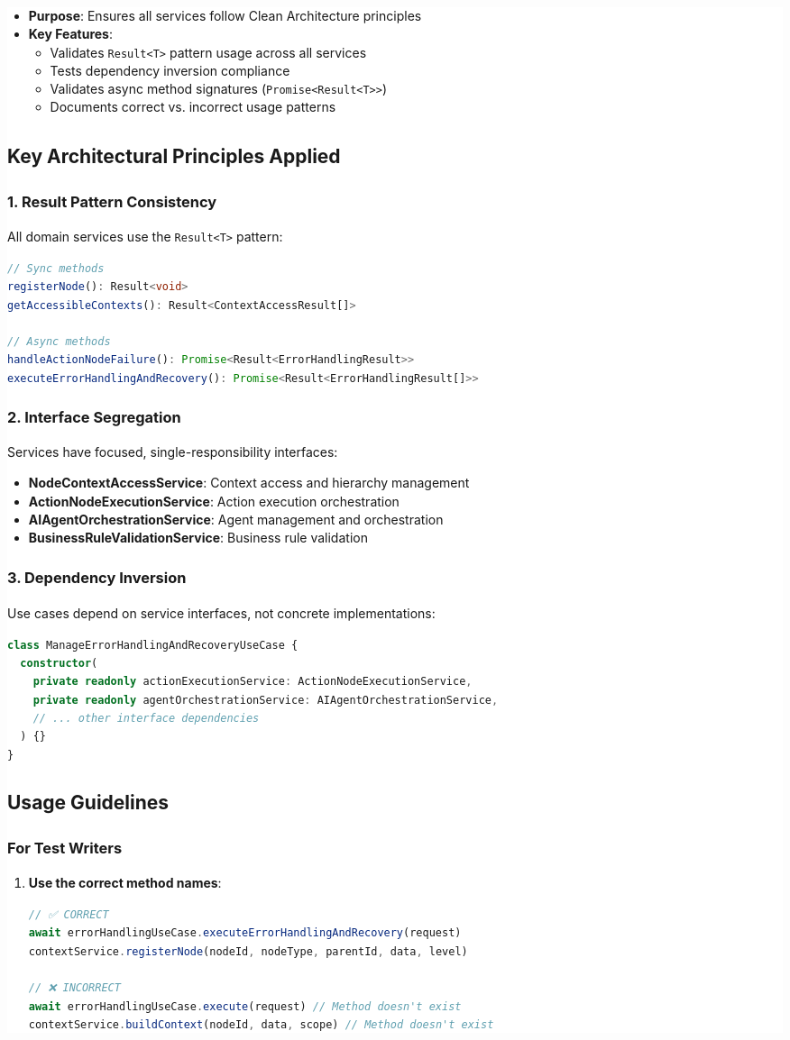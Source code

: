 - **Purpose**: Ensures all services follow Clean Architecture principles
- **Key Features**:
  - Validates `Result<T>` pattern usage across all services
  - Tests dependency inversion compliance
  - Validates async method signatures (`Promise<Result<T>>`)
  - Documents correct vs. incorrect usage patterns

## Key Architectural Principles Applied

### 1. Result Pattern Consistency
All domain services use the `Result<T>` pattern:
```typescript
// Sync methods
registerNode(): Result<void>
getAccessibleContexts(): Result<ContextAccessResult[]>

// Async methods  
handleActionNodeFailure(): Promise<Result<ErrorHandlingResult>>
executeErrorHandlingAndRecovery(): Promise<Result<ErrorHandlingResult[]>>
```

### 2. Interface Segregation
Services have focused, single-responsibility interfaces:
- **NodeContextAccessService**: Context access and hierarchy management
- **ActionNodeExecutionService**: Action execution orchestration
- **AIAgentOrchestrationService**: Agent management and orchestration
- **BusinessRuleValidationService**: Business rule validation

### 3. Dependency Inversion
Use cases depend on service interfaces, not concrete implementations:
```typescript
class ManageErrorHandlingAndRecoveryUseCase {
  constructor(
    private readonly actionExecutionService: ActionNodeExecutionService,
    private readonly agentOrchestrationService: AIAgentOrchestrationService,
    // ... other interface dependencies
  ) {}
}
```

## Usage Guidelines

### For Test Writers

1. **Use the correct method names**:
   ```typescript
   // ✅ CORRECT
   await errorHandlingUseCase.executeErrorHandlingAndRecovery(request)
   contextService.registerNode(nodeId, nodeType, parentId, data, level)
   
   // ❌ INCORRECT  
   await errorHandlingUseCase.execute(request) // Method doesn't exist
   contextService.buildContext(nodeId, data, scope) // Method doesn't exist
   ```
